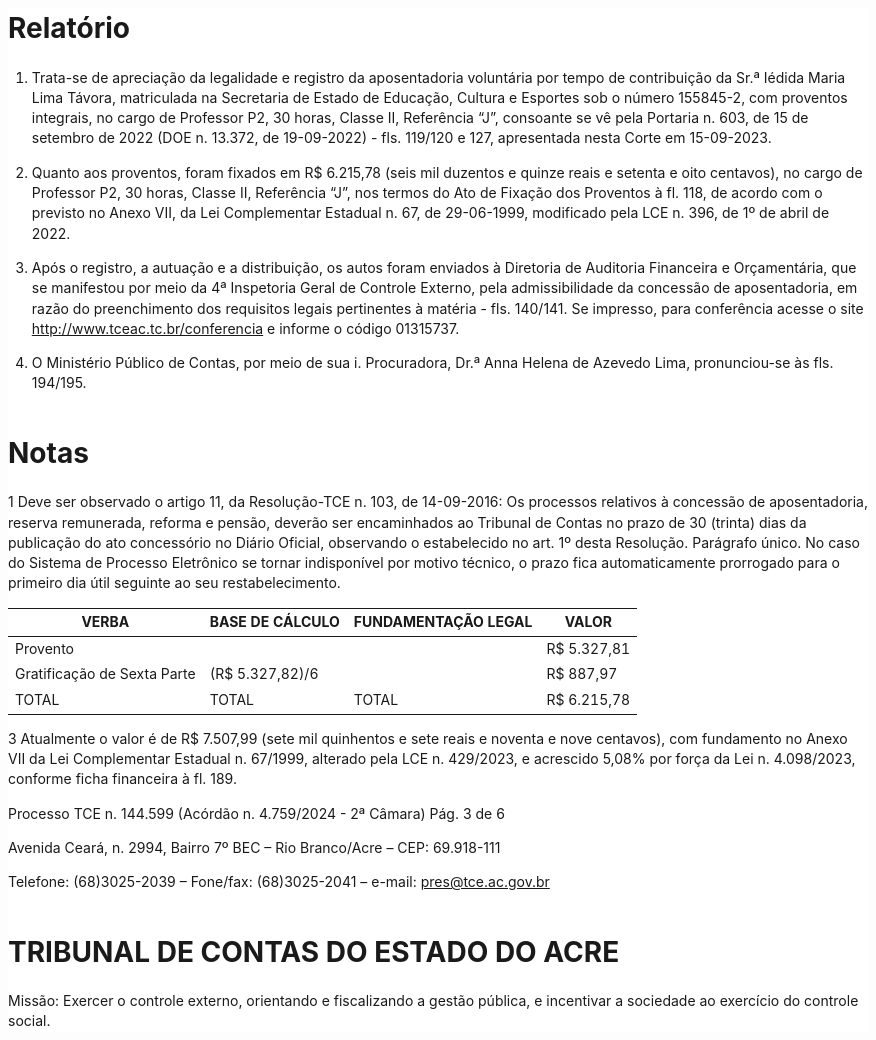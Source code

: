 # Relatório

1. Trata-se de apreciação da legalidade e registro da aposentadoria voluntária por tempo de contribuição da Sr.ª Iédida Maria Lima Távora, matriculada na Secretaria de Estado de Educação, Cultura e Esportes sob o número 155845-2, com proventos integrais, no cargo de Professor P2, 30 horas, Classe II, Referência “J”, consoante se vê pela Portaria n. 603, de 15 de setembro de 2022 (DOE n. 13.372, de 19-09-2022) - fls. 119/120 e 127, apresentada nesta Corte em 15-09-2023.

2. Quanto aos proventos, foram fixados em R$ 6.215,78 (seis mil duzentos e quinze reais e setenta e oito centavos), no cargo de Professor P2, 30 horas, Classe II, Referência “J”, nos termos do Ato de Fixação dos Proventos à fl. 118, de acordo com o previsto no Anexo VII, da Lei Complementar Estadual n. 67, de 29-06-1999, modificado pela LCE n. 396, de 1º de abril de 2022.

3. Após o registro, a autuação e a distribuição, os autos foram enviados à Diretoria de Auditoria Financeira e Orçamentária, que se manifestou por meio da 4ª Inspetoria Geral de Controle Externo, pela admissibilidade da concessão de aposentadoria, em razão do preenchimento dos requisitos legais pertinentes à matéria - fls. 140/141. Se impresso, para conferência acesse o site http://www.tceac.tc.br/conferencia e informe o código 01315737.

4. O Ministério Público de Contas, por meio de sua i. Procuradora, Dr.ª Anna Helena de Azevedo Lima, pronunciou-se às fls. 194/195.

# Notas

1 Deve ser observado o artigo 11, da Resolução-TCE n. 103, de 14-09-2016: Os processos relativos à concessão de aposentadoria, reserva remunerada, reforma e pensão, deverão ser encaminhados ao Tribunal de Contas no prazo de 30 (trinta) dias da publicação do ato concessório no Diário Oficial, observando o estabelecido no art. 1º desta Resolução. Parágrafo único. No caso do Sistema de Processo Eletrônico se tornar indisponível por motivo técnico, o prazo fica automaticamente prorrogado para o primeiro dia útil seguinte ao seu restabelecimento.

|VERBA|BASE DE CÁLCULO|FUNDAMENTAÇÃO LEGAL|VALOR|
|---|---|---|---|
|Provento| | |R$ 5.327,81|
|Gratificação de Sexta Parte|(R$ 5.327,82)/6| |R$ 887,97|
|TOTAL|TOTAL|TOTAL|R$ 6.215,78|

3 Atualmente o valor é de R$ 7.507,99 (sete mil quinhentos e sete reais e noventa e nove centavos), com fundamento no Anexo VII da Lei Complementar Estadual n. 67/1999, alterado pela LCE n. 429/2023, e acrescido 5,08% por força da Lei n. 4.098/2023, conforme ficha financeira à fl. 189.

Processo TCE n. 144.599 (Acórdão n. 4.759/2024 - 2ª Câmara) Pág. 3 de 6

Avenida Ceará, n. 2994, Bairro 7º BEC – Rio Branco/Acre – CEP: 69.918-111

Telefone: (68)3025-2039 – Fone/fax: (68)3025-2041 – e-mail: pres@tce.ac.gov.br

# TRIBUNAL DE CONTAS DO ESTADO DO ACRE

Missão: Exercer o controle externo, orientando e fiscalizando a gestão pública, e incentivar a sociedade ao exercício do controle social.
